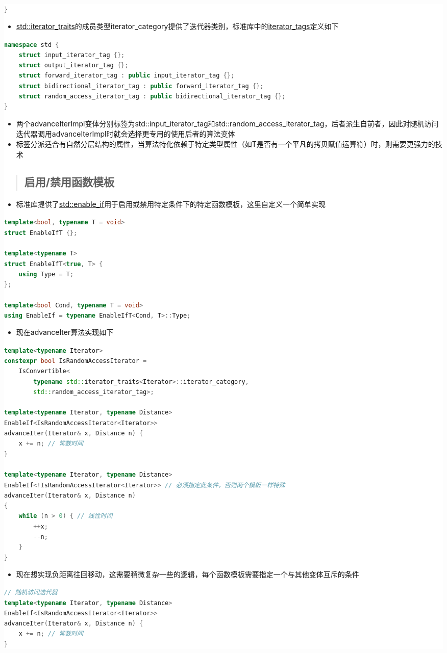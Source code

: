 ```cpp
}
```
* [std::iterator_traits](https://en.cppreference.com/w/cpp/iterator/iterator_traits)的成员类型iterator_category提供了迭代器类别，标准库中的[iterator_tags](https://en.cppreference.com/w/cpp/iterator/iterator_tags)定义如下
```cpp
namespace std {
    struct input_iterator_tag {};
    struct output_iterator_tag {};
    struct forward_iterator_tag : public input_iterator_tag {};
    struct bidirectional_iterator_tag : public forward_iterator_tag {};
    struct random_access_iterator_tag : public bidirectional_iterator_tag {};
}
```
* 两个advanceIterImpl变体分别标签为std::input_iterator_tag和std::random_access_iterator_tag，后者派生自前者，因此对随机访问迭代器调用advanceIterImpl时就会选择更专用的使用后者的算法变体
* 标签分派适合有自然分层结构的属性，当算法特化依赖于特定类型属性（如T是否有一个平凡的拷贝赋值运算符）时，则需要更强力的技术

> ## 启用/禁用函数模板
* 标准库提供了[std::enable_if](https://en.cppreference.com/w/cpp/types/enable_if)用于启用或禁用特定条件下的特定函数模板，这里自定义一个简单实现
```cpp
template<bool, typename T = void>
struct EnableIfT {};

template<typename T>
struct EnableIfT<true, T> {
    using Type = T;
};

template<bool Cond, typename T = void>
using EnableIf = typename EnableIfT<Cond, T>::Type;
```
* 现在advanceIter算法实现如下
```cpp
template<typename Iterator>
constexpr bool IsRandomAccessIterator =
    IsConvertible<
        typename std::iterator_traits<Iterator>::iterator_category,
        std::random_access_iterator_tag>;

template<typename Iterator, typename Distance>
EnableIf<IsRandomAccessIterator<Iterator>>
advanceIter(Iterator& x, Distance n) {
    x += n; // 常数时间
}

template<typename Iterator, typename Distance>
EnableIf<!IsRandomAccessIterator<Iterator>> // 必须指定此条件，否则两个模板一样特殊
advanceIter(Iterator& x, Distance n)
{
    while (n > 0) { // 线性时间
        ++x;
        --n;
    }
}
```
*  现在想实现负距离往回移动，这需要稍微复杂一些的逻辑，每个函数模板需要指定一个与其他变体互斥的条件
```cpp
// 随机访问迭代器
template<typename Iterator, typename Distance>
EnableIf<IsRandomAccessIterator<Iterator>>
advanceIter(Iterator& x, Distance n) {
    x += n; // 常数时间
}

```